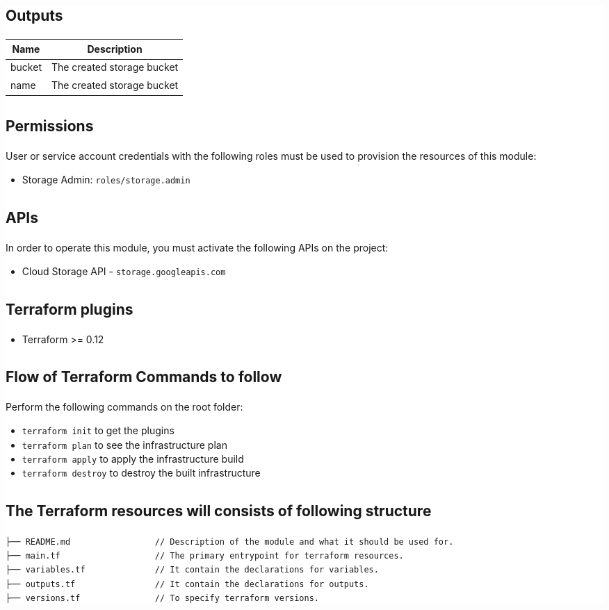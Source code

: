 ## Outputs​
| Name | Description |
|------|-------------|
| bucket | The created storage bucket |
| name | The created storage bucket |
## Permissions
User or service account credentials with the following roles must be used to provision the resources of this module: <br>
- Storage Admin: `roles/storage.admin`

## APIs
In order to operate this module, you must activate the following APIs on
the project:

- Cloud Storage API - `storage.googleapis.com`

## Terraform plugins
- Terraform >= 0.12

## Flow of Terraform Commands to follow
Perform the following commands on the root folder:
​
- `terraform init` to get the plugins
- `terraform plan` to see the infrastructure plan
- `terraform apply` to apply the infrastructure build
- `terraform destroy` to destroy the built infrastructure


## The Terraform resources will consists of following structure
```
├── README.md                 // Description of the module and what it should be used for.
├── main.tf                   // The primary entrypoint for terraform resources.
├── variables.tf              // It contain the declarations for variables.
├── outputs.tf                // It contain the declarations for outputs.
├── versions.tf               // To specify terraform versions.
```


